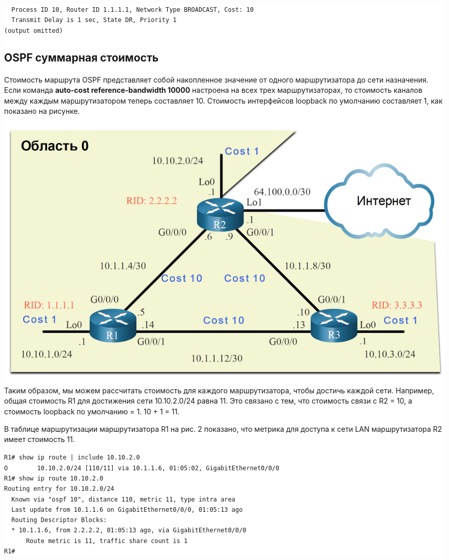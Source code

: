 ```
  Process ID 10, Router ID 1.1.1.1, Network Type BROADCAST, Cost: 10
  Transmit Delay is 1 sec, State DR, Priority 1
(output omitted)
```


## OSPF суммарная стоимость

Стоимость маршрута OSPF представляет собой накопленное значение от одного маршрутизатора до сети назначения. Если  команда **auto-cost reference-bandwidth 10000** настроена на всех трех маршрутизаторах, то стоимость каналов между каждым маршрутизатором теперь составляет 10. Стоимость интерфейсов loopback по умолчанию составляет 1, как показано на рисунке.

![](./assets/2.4.3.png)




Таким образом, мы можем рассчитать стоимость для каждого маршрутизатора, чтобы достичь каждой сети. Например, общая стоимость R1 для достижения сети 10.10.2.0/24 равна 11.  Это связано с тем, что стоимость связи с R2 = 10, а стоимость loopback по умолчанию = 1.  10 + 1 = 11. 

В таблице маршрутизации маршрутизатора R1 на рис. 2 показано, что метрика для доступа к сети LAN маршрутизатора R2 имеет стоимость 11.

```
R1# show ip route | include 10.10.2.0
O        10.10.2.0/24 [110/11] via 10.1.1.6, 01:05:02, GigabitEthernet0/0/0
R1# show ip route 10.10.2.0
Routing entry for 10.10.2.0/24
  Known via "ospf 10", distance 110, metric 11, type intra area
  Last update from 10.1.1.6 on GigabitEthernet0/0/0, 01:05:13 ago
  Routing Descriptor Blocks:
  * 10.1.1.6, from 2.2.2.2, 01:05:13 ago, via GigabitEthernet0/0/0
      Route metric is 11, traffic share count is 1
R1#
```
